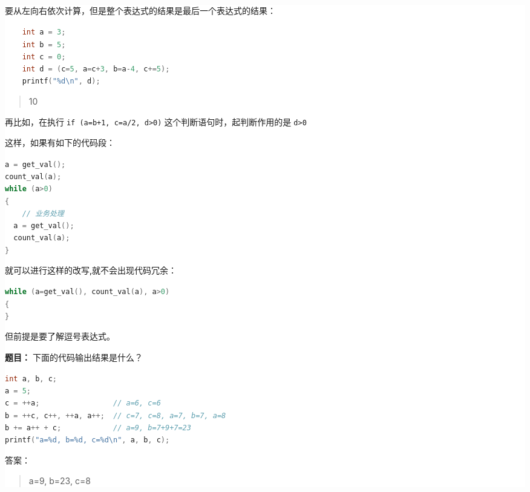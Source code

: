 要从左向右依次计算，但是整个表达式的结果是最后一个表达式的结果：

```c
    int a = 3;
    int b = 5;
    int c = 0;
    int d = (c=5, a=c+3, b=a-4, c+=5);
    printf("%d\n", d);
```

> 10

再比如，在执行 `if (a=b+1, c=a/2, d>0)` 这个判断语句时，起判断作用的是 `d>0` 

这样，如果有如下的代码段：

```c
a = get_val();
count_val(a);
while (a>0)
{
	// 业务处理
  a = get_val();
  count_val(a);	
}
```

就可以进行这样的改写,就不会出现代码冗余：

```c
while (a=get_val(), count_val(a), a>0)
{
}
```

但前提是要了解逗号表达式。

**题目：** 下面的代码输出结果是什么？

```c
int a, b, c;
a = 5;
c = ++a;                 // a=6, c=6
b = ++c, c++, ++a, a++;  // c=7, c=8, a=7, b=7, a=8
b += a++ + c;            // a=9, b=7+9+7=23
printf("a=%d, b=%d, c=%d\n", a, b, c);
```

答案：

> a=9, b=23, c=8
